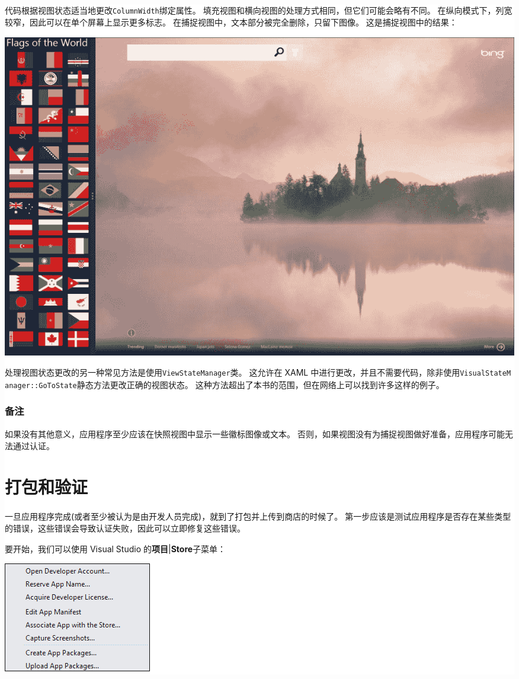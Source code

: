 代码根据视图状态适当地更改`ColumnWidth`绑定属性。 填充视图和横向视图的处理方式相同，但它们可能会略有不同。 在纵向模式下，列宽较窄，因此可以在单个屏幕上显示更多标志。 在捕捉视图中，文本部分被完全删除，只留下图像。 这是捕捉视图中的结果：

![Implementing view state changes](img/5022_09_05.jpg)

处理视图状态更改的另一种常见方法是使用`ViewStateManager`类。 这允许在 XAML 中进行更改，并且不需要代码，除非使用`VisualStateManager::GoToState`静态方法更改正确的视图状态。 这种方法超出了本书的范围，但在网络上可以找到许多这样的例子。

### 备注

如果没有其他意义，应用程序至少应该在快照视图中显示一些徽标图像或文本。 否则，如果视图没有为捕捉视图做好准备，应用程序可能无法通过认证。

# 打包和验证

一旦应用程序完成(或者至少被认为是由开发人员完成)，就到了打包并上传到商店的时候了。 第一步应该是测试应用程序是否存在某些类型的错误，这些错误会导致认证失败，因此可以立即修复这些错误。

要开始，我们可以使用 Visual Studio 的**项目**|**Store**子菜单：

![Packaging and validating](img/5022_09_06.jpg)
